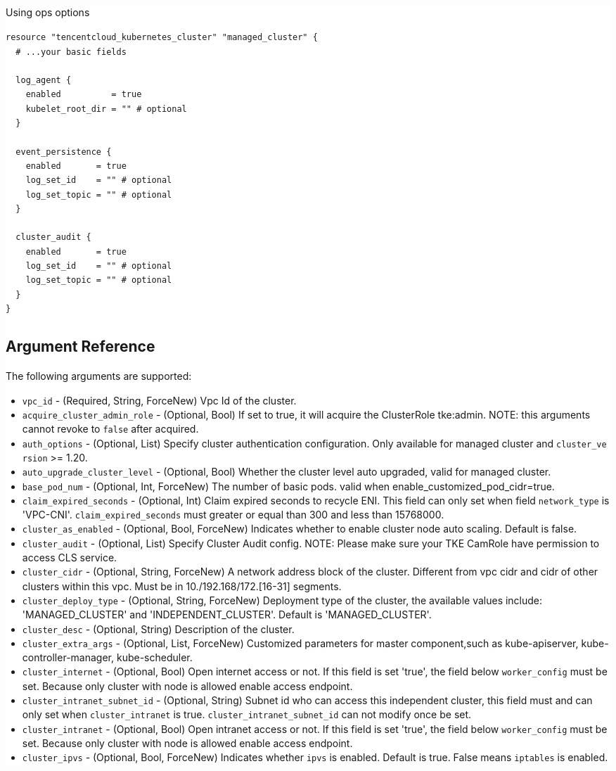 Using ops options

```hcl
resource "tencentcloud_kubernetes_cluster" "managed_cluster" {
  # ...your basic fields

  log_agent {
    enabled          = true
    kubelet_root_dir = "" # optional
  }

  event_persistence {
    enabled       = true
    log_set_id    = "" # optional
    log_set_topic = "" # optional
  }

  cluster_audit {
    enabled       = true
    log_set_id    = "" # optional
    log_set_topic = "" # optional
  }
}
```

## Argument Reference

The following arguments are supported:

* `vpc_id` - (Required, String, ForceNew) Vpc Id of the cluster.
* `acquire_cluster_admin_role` - (Optional, Bool) If set to true, it will acquire the ClusterRole tke:admin. NOTE: this arguments cannot revoke to `false` after acquired.
* `auth_options` - (Optional, List) Specify cluster authentication configuration. Only available for managed cluster and `cluster_version` >= 1.20.
* `auto_upgrade_cluster_level` - (Optional, Bool) Whether the cluster level auto upgraded, valid for managed cluster.
* `base_pod_num` - (Optional, Int, ForceNew) The number of basic pods. valid when enable_customized_pod_cidr=true.
* `claim_expired_seconds` - (Optional, Int) Claim expired seconds to recycle ENI. This field can only set when field `network_type` is 'VPC-CNI'. `claim_expired_seconds` must greater or equal than 300 and less than 15768000.
* `cluster_as_enabled` - (Optional, Bool, ForceNew) Indicates whether to enable cluster node auto scaling. Default is false.
* `cluster_audit` - (Optional, List) Specify Cluster Audit config. NOTE: Please make sure your TKE CamRole have permission to access CLS service.
* `cluster_cidr` - (Optional, String, ForceNew) A network address block of the cluster. Different from vpc cidr and cidr of other clusters within this vpc. Must be in  10./192.168/172.[16-31] segments.
* `cluster_deploy_type` - (Optional, String, ForceNew) Deployment type of the cluster, the available values include: 'MANAGED_CLUSTER' and 'INDEPENDENT_CLUSTER'. Default is 'MANAGED_CLUSTER'.
* `cluster_desc` - (Optional, String) Description of the cluster.
* `cluster_extra_args` - (Optional, List, ForceNew) Customized parameters for master component,such as kube-apiserver, kube-controller-manager, kube-scheduler.
* `cluster_internet` - (Optional, Bool) Open internet access or not. If this field is set 'true', the field below `worker_config` must be set. Because only cluster with node is allowed enable access endpoint.
* `cluster_intranet_subnet_id` - (Optional, String) Subnet id who can access this independent cluster, this field must and can only set  when `cluster_intranet` is true. `cluster_intranet_subnet_id` can not modify once be set.
* `cluster_intranet` - (Optional, Bool) Open intranet access or not. If this field is set 'true', the field below `worker_config` must be set. Because only cluster with node is allowed enable access endpoint.
* `cluster_ipvs` - (Optional, Bool, ForceNew) Indicates whether `ipvs` is enabled. Default is true. False means `iptables` is enabled.